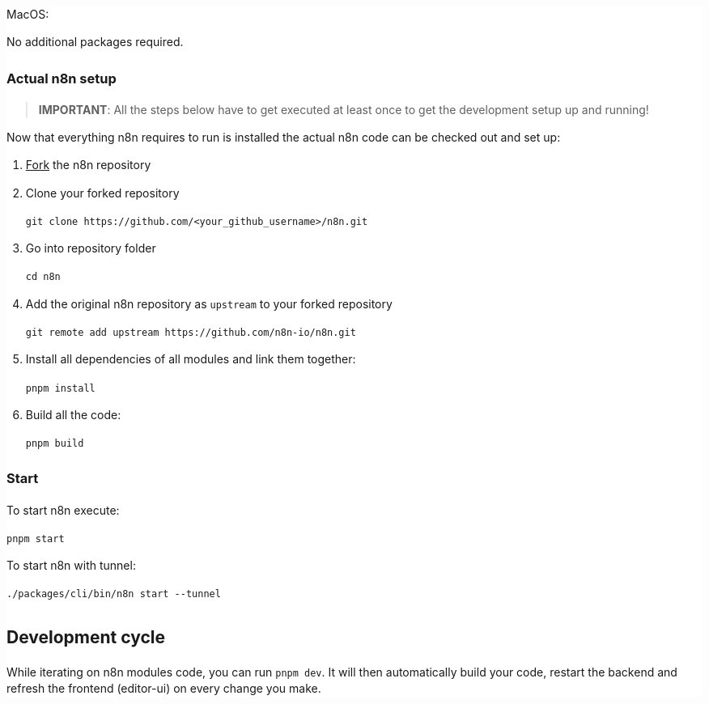 MacOS:

No additional packages required.

### Actual n8n setup

> **IMPORTANT**: All the steps below have to get executed at least once to get the development setup up and running!

Now that everything n8n requires to run is installed the actual n8n code can be
checked out and set up:

1. [Fork](https://guides.github.com/activities/forking/#fork) the n8n repository

2. Clone your forked repository

   ```
   git clone https://github.com/<your_github_username>/n8n.git
   ```

3. Go into repository folder

   ```
   cd n8n
   ```

4. Add the original n8n repository as `upstream` to your forked repository

   ```
   git remote add upstream https://github.com/n8n-io/n8n.git
   ```

5. Install all dependencies of all modules and link them together:

   ```
   pnpm install
   ```

6. Build all the code:
   ```
   pnpm build
   ```

### Start

To start n8n execute:

```
pnpm start
```

To start n8n with tunnel:

```
./packages/cli/bin/n8n start --tunnel
```

## Development cycle

While iterating on n8n modules code, you can run `pnpm dev`. It will then
automatically build your code, restart the backend and refresh the frontend
(editor-ui) on every change you make.
